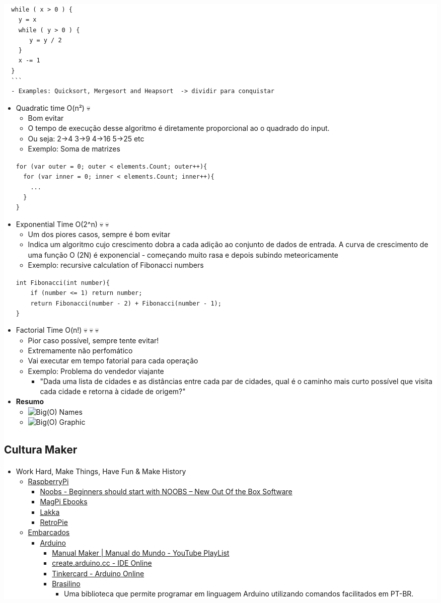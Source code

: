       while ( x > 0 ) {
        y = x
        while ( y > 0 ) {
           y = y / 2
        }
        x -= 1
      }
      ```
      - Examples: Quicksort, Mergesort and Heapsort  -> dividir para conquistar
   - Quadratic time O(n²) :skull:
      - Bom evitar
      - O tempo de execução desse algoritmo é diretamente proporcional ao o quadrado do input.
      - Ou seja: 2->4  3->9  4->16  5->25 etc
      - Exemplo: Soma de matrizes
      ```
      for (var outer = 0; outer < elements.Count; outer++){
        for (var inner = 0; inner < elements.Count; inner++){
          ...
        }
      }
      ```
   - Exponential Time O(2^n) :skull: :skull:
      - Um dos piores casos, sempre é bom evitar
      - Indica um algoritmo cujo crescimento dobra a cada adição ao conjunto de dados de entrada. A curva de crescimento de uma função O (2N) é exponencial - começando muito rasa e depois subindo meteoricamente
      - Exemplo: recursive calculation of Fibonacci numbers
      ```
      int Fibonacci(int number){
          if (number <= 1) return number;
          return Fibonacci(number - 2) + Fibonacci(number - 1);
      }
      ```
   - Factorial Time O(n!) :skull: :skull: :skull:
     - Pior caso possível, sempre tente evitar!
     - Extremamente não perfomático
     - Vai executar em tempo fatorial para cada operação
     - Exemplo: Problema do vendedor viajante
        - "Dada uma lista de cidades e as distâncias entre cada par de cidades, qual é o caminho mais curto possível que visita cada cidade e retorna à cidade de origem?"
   - <strong>Resumo</strong>
      - <img src="big-o-names.jpeg" alt="Big(O) Names">
      - <img src="big-o-graphic.jpeg" alt="Big(O) Graphic">


## Cultura Maker

 - Work Hard, Make Things, Have Fun & Make History
   - [RaspberryPi](https://www.raspberrypi.org/homepage-9df4b/)
      - [Noobs - Beginners should start with NOOBS – New Out Of the Box Software](https://www.raspberrypi.org/downloads/noobs/)
      - [MagPi Ebooks](https://www.raspberrypi.org/magpi-issues/)
      - [Lakka](https://www.lakka.tv/)
      - [RetroPie](https://retropie.org.uk/)
   - [Embarcados](https://www.embarcados.com.br/)
      - [Arduino](https://www.arduino.cc/)
         - [Manual Maker | Manual do Mundo - YouTube PlayList](https://www.youtube.com/watch?v=gcBN4NLqz_U&list=PLYjrJH3e_wDNLUTN32WittrpBxeleEqNp)
         - [create.arduino.cc - IDE Online](https://create.arduino.cc/)
         - [Tinkercard - Arduino Online](https://www.tinkercad.com/)
         - [Brasilino](https://otacilion.github.io/Brasilino/)
            - Uma biblioteca que permite programar em linguagem Arduino utilizando comandos facilitados em PT-BR.